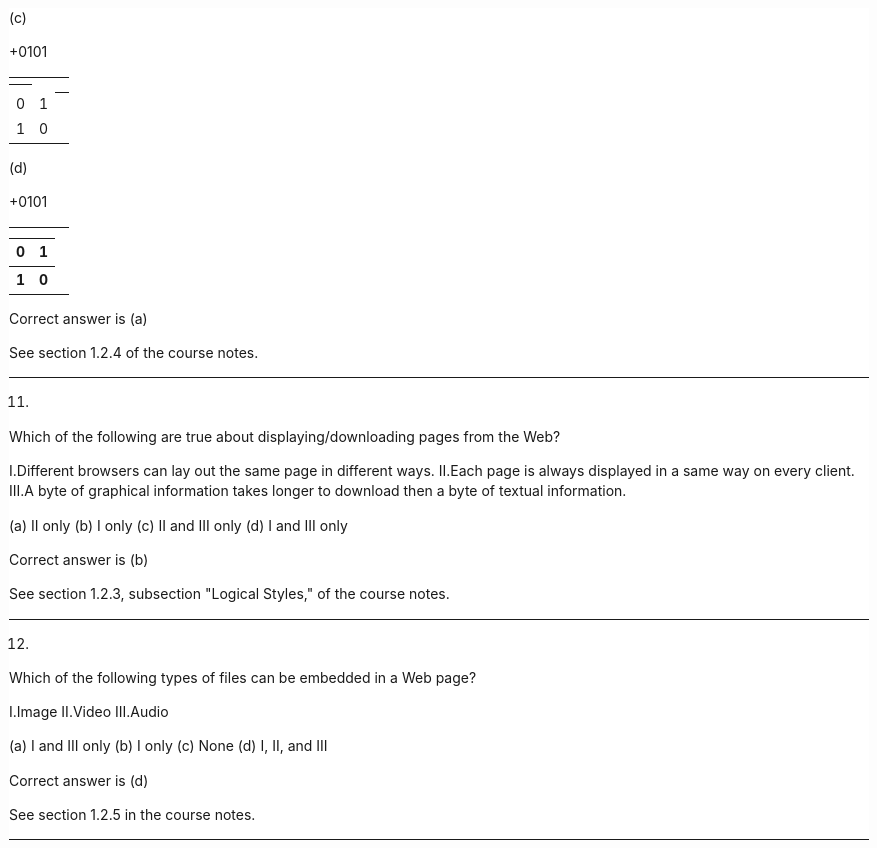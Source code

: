 
 (c) 
<table>
<th> <tr>+</tr> <tr>0</tr><tr>1</tr> </th>
<th> <tr>0</tr> <td>0</td><td>1</td> </th>
<th> <tr>1</tr> <td>1</td><td>0</td> </th>
</table>


 (d) 
<table>
<td> <tr>+</tr> <tr>0</tr><tr>1</tr> </td>
<td> <tr>0</tr> <th>0</th><th>1</th> </td>
<td> <tr>1</tr> <th>1</th><th>0</th> </td>
</table>

 

 Correct answer is  (a)  

   See section 1.2.4 of the course notes.  
 
--------------------------------------------------------------------------------

 11. 
 Which of the following are true about displaying/downloading pages from the Web?

I.Different browsers can lay out the same page in different ways. 
II.Each page is always displayed in a same way on every client. 
III.A byte of graphical information takes longer to download then a byte of textual information. 
 
 (a) II only
 (b) I only
 (c) II and III only
 (d) I and III only  

 Correct answer is  (b)  

   See section 1.2.3, subsection "Logical Styles," of the course notes.  
 
--------------------------------------------------------------------------------

 12. 
 Which of the following types of files can be embedded in a Web page? 

I.Image 
II.Video 
III.Audio
 
 (a) I and III only
 (b) I only
 (c) None
 (d) I, II, and III  

 Correct answer is  (d)  

See section 1.2.5 in the course notes. 
 
--------------------------------------------------------------------------------
